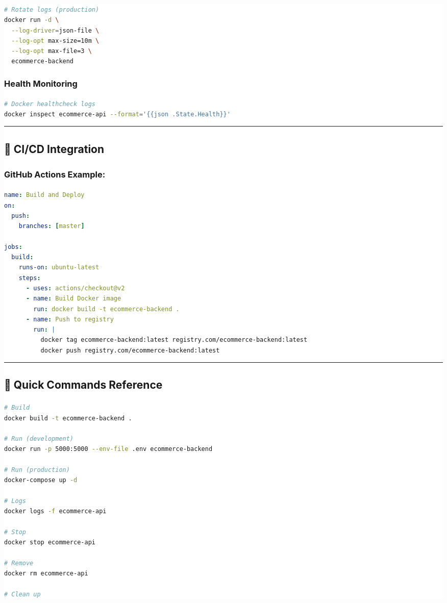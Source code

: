 ```bash
# Rotate logs (production)
docker run -d \
  --log-driver=json-file \
  --log-opt max-size=10m \
  --log-opt max-file=3 \
  ecommerce-backend
```

### Health Monitoring

```bash
# Docker healthcheck logs
docker inspect ecommerce-api --format='{{json .State.Health}}'
```

---

## 🔄 CI/CD Integration

### GitHub Actions Example:

```yaml
name: Build and Deploy
on:
  push:
    branches: [master]

jobs:
  build:
    runs-on: ubuntu-latest
    steps:
      - uses: actions/checkout@v2
      - name: Build Docker image
        run: docker build -t ecommerce-backend .
      - name: Push to registry
        run: |
          docker tag ecommerce-backend:latest registry.com/ecommerce-backend:latest
          docker push registry.com/ecommerce-backend:latest
```

---

## 📝 Quick Commands Reference

```bash
# Build
docker build -t ecommerce-backend .

# Run (development)
docker run -p 5000:5000 --env-file .env ecommerce-backend

# Run (production)
docker-compose up -d

# Logs
docker logs -f ecommerce-api

# Stop
docker stop ecommerce-api

# Remove
docker rm ecommerce-api

# Clean up
```